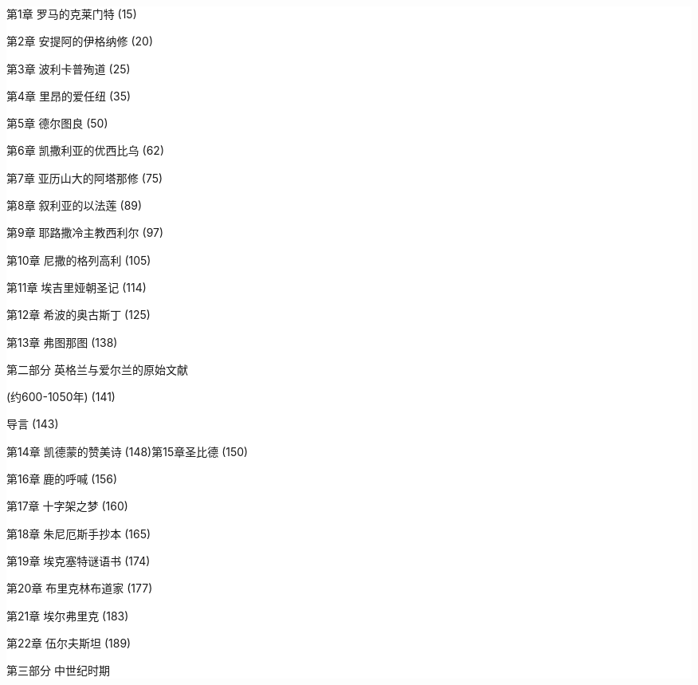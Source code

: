 第1章 罗马的克莱门特  (15)


第2章 安提阿的伊格纳修  (20)


第3章 波利卡普殉道  (25)


第4章 里昂的爱任纽  (35)


第5章 德尔图良  (50)


第6章 凯撒利亚的优西比乌  (62)


第7章 亚历山大的阿塔那修  (75)


第8章 叙利亚的以法莲  (89)


第9章 耶路撒冷主教西利尔  (97)


第10章 尼撒的格列高利  (105)


第11章 埃吉里娅朝圣记  (114)


第12章 希波的奥古斯丁  (125)


第13章 弗图那图  (138)


第二部分 英格兰与爱尔兰的原始文献

(约600-1050年)  (141)


导言  (143)


第14章 凯德蒙的赞美诗  (148)第15章圣比德  (150)


第16章 鹿的呼喊    (156)


第17章 十字架之梦 (160)


第18章 朱尼厄斯手抄本  (165)


第19章 埃克塞特谜语书  (174)


第20章 布里克林布道家  (177)


第21章 埃尔弗里克   (183)


第22章 伍尔夫斯坦  (189)


第三部分 中世纪时期
